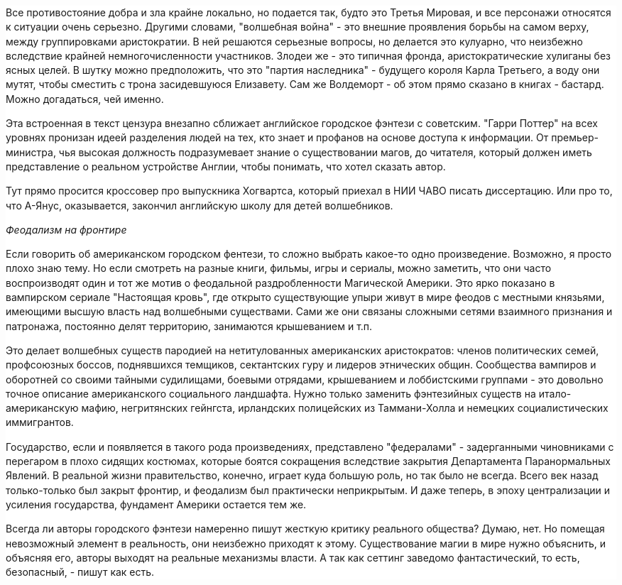 Все противостояние добра и зла крайне локально, но подается так, будто это Третья Мировая, и все персонажи относятся к ситуации очень серьезно. Другими словами, "волшебная война" - это внешние проявления борьбы на самом верху, между группировками аристократии. В ней решаются серьезные вопросы, но делается это кулуарно, что неизбежно вследствие крайней немногочисленности участников. Злодеи же - это типичная фронда, аристократические хулиганы без ясных целей. В шутку можно предположить, что это "партия наследника" - будущего короля Карла Третьего, а воду они мутят, чтобы сместить с трона засидевшуюся Елизавету. Сам же Волдеморт - об этом прямо сказано в книгах - бастард. Можно догадаться, чей именно.

Эта встроенная в текст цензура внезапно сближает английское городское фэнтези с советским. "Гарри Поттер" на всех уровнях пронизан идеей разделения людей на тех, кто знает и профанов на основе доступа к информации. От премьер-министра, чья высокая должность подразумевает знание о существовании магов, до читателя, который должен иметь представление о реальном устройстве Англии, чтобы понимать, что хотел сказать автор.

Тут прямо просится кроссовер про выпускника Хогвартса, который приехал в НИИ ЧАВО писать диссертацию. Или про то, что А-Янус, оказывается, закончил английскую школу для детей волшебников.

  

_Феодализм на фронтире_

Если говорить об американском городском фентези, то сложно выбрать какое-то одно произведение. Возможно, я просто плохо знаю тему. Но если смотреть на разные книги, фильмы, игры и сериалы, можно заметить, что они часто воспроизводят один и тот же мотив о феодальной раздробленности Магической Америки. Это ярко показано в вампирском сериале "Настоящая кровь", где открыто существующие упыри живут в мире феодов с местными князьями, имеющими высшую власть над волшебными существами. Сами же они связаны сложными сетями взаимного признания и патронажа, постоянно делят территорию, занимаются крышеванием и т.п.

Это делает волшебных существ пародией на нетитулованных американских аристократов: членов политических семей, профсоюзных боссов, поднявшихся темщиков, сектантских гуру и лидеров этнических общин. Сообщества вампиров и оборотней со своими тайными судилищами, боевыми отрядами, крышеванием и лоббистскими группами - это довольно точное описание американского социального ландшафта. Нужно только заменить фэнтезийных существ на итало-американскую мафию, негритянских гейнгста, ирландских полицейских из Таммани-Холла и немецких социалистических иммигрантов.

Государство, если и появляется в такого рода произведениях, представлено "федералами" - задерганными чиновниками с перегаром в плохо сидящих костюмах, которые боятся сокращения вследствие закрытия Департамента Паранормальных Явлений. В реальной жизни правительство, конечно, играет куда большую роль, но так было не всегда. Всего век назад только-только был закрыт фронтир, и феодализм был практически неприкрытым. И даже теперь, в эпоху централизации и усиления государства, фундамент Америки остается тем же.

  

Всегда ли авторы городского фэнтези намеренно пишут жесткую критику реального общества? Думаю, нет. Но помещая невозможный элемент в реальность, они неизбежно приходят к этому. Существование магии в мире нужно объяснить, и объясняя его, авторы выходят на реальные механизмы власти. А так как сеттинг заведомо фантастический, то есть, безопасный, - пишут как есть.
